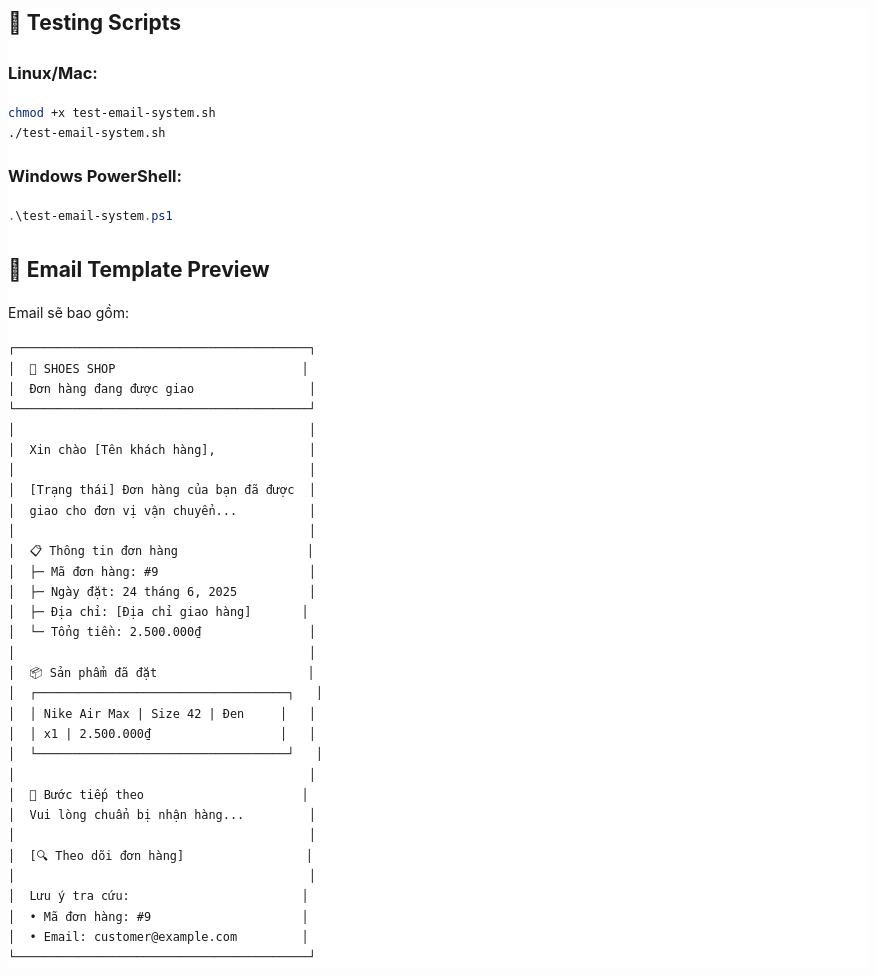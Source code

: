 ## 🧪 Testing Scripts

### Linux/Mac:

```bash
chmod +x test-email-system.sh
./test-email-system.sh
```

### Windows PowerShell:

```powershell
.\test-email-system.ps1
```

## 📧 Email Template Preview

Email sẽ bao gồm:

```
┌─────────────────────────────────────────┐
│  👟 SHOES SHOP                          │
│  Đơn hàng đang được giao                │
└─────────────────────────────────────────┘
│                                         │
│  Xin chào [Tên khách hàng],             │
│                                         │
│  [Trạng thái] Đơn hàng của bạn đã được  │
│  giao cho đơn vị vận chuyển...          │
│                                         │
│  📋 Thông tin đơn hàng                  │
│  ├─ Mã đơn hàng: #9                     │
│  ├─ Ngày đặt: 24 tháng 6, 2025          │
│  ├─ Địa chỉ: [Địa chỉ giao hàng]       │
│  └─ Tổng tiền: 2.500.000₫               │
│                                         │
│  📦 Sản phẩm đã đặt                     │
│  ┌───────────────────────────────────┐   │
│  │ Nike Air Max | Size 42 | Đen     │   │
│  │ x1 | 2.500.000₫                  │   │
│  └───────────────────────────────────┘   │
│                                         │
│  🔄 Bước tiếp theo                      │
│  Vui lòng chuẩn bị nhận hàng...         │
│                                         │
│  [🔍 Theo dõi đơn hàng]                 │
│                                         │
│  Lưu ý tra cứu:                        │
│  • Mã đơn hàng: #9                     │
│  • Email: customer@example.com         │
└─────────────────────────────────────────┘
```
